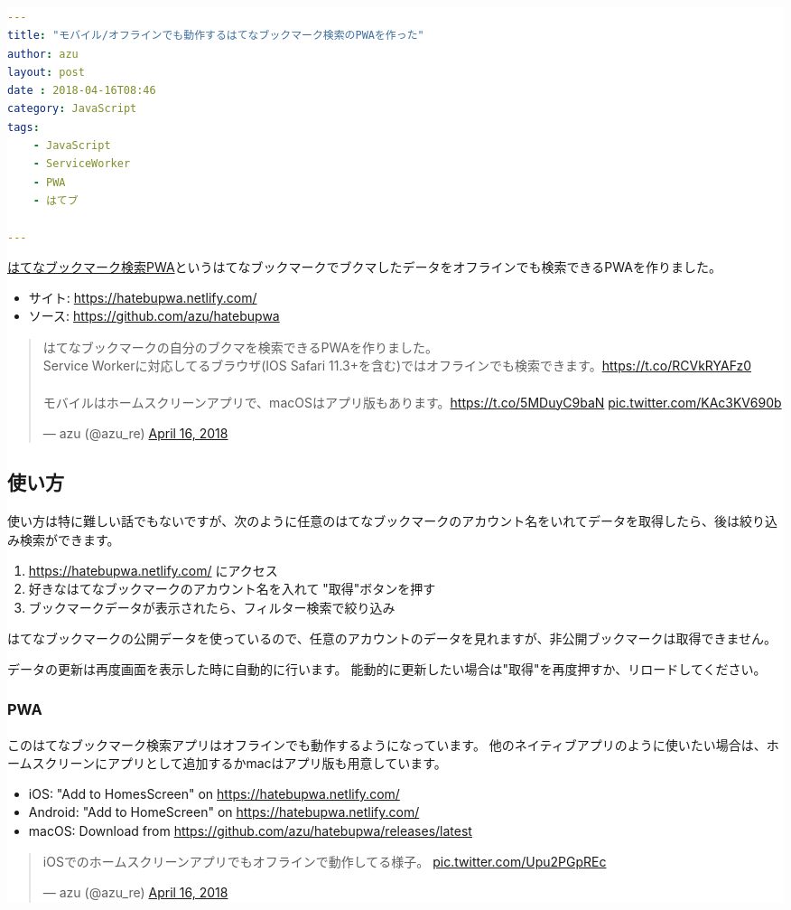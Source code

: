 ```yaml
---
title: "モバイル/オフラインでも動作するはてなブックマーク検索のPWAを作った"
author: azu
layout: post
date : 2018-04-16T08:46
category: JavaScript
tags:
    - JavaScript
    - ServiceWorker
    - PWA
    - はてブ

---
```


[はてなブックマーク検索PWA](https://hatebupwa.netlify.com/)というはてなブックマークでブクマしたデータをオフラインでも検索できるPWAを作りました。

- サイト: <https://hatebupwa.netlify.com/>
- ソース: <https://github.com/azu/hatebupwa>

<blockquote class="twitter-tweet" data-partner="tweetdeck"><p lang="ja" dir="ltr">はてなブックマークの自分のブクマを検索できるPWAを作りました。<br>Service Workerに対応してるブラウザ(IOS Safari 11.3+を含む)ではオフラインでも検索できます。<a href="https://t.co/RCVkRYAFz0">https://t.co/RCVkRYAFz0</a><br><br>モバイルはホームスクリーンアプリで、macOSはアプリ版もあります。<a href="https://t.co/5MDuyC9baN">https://t.co/5MDuyC9baN</a> <a href="https://t.co/KAc3KV690b">pic.twitter.com/KAc3KV690b</a></p>&mdash; azu (@azu_re) <a href="https://twitter.com/azu_re/status/985671997857251328?ref_src=twsrc%5Etfw">April 16, 2018</a></blockquote>
<script async src="https://platform.twitter.com/widgets.js" charset="utf-8"></script>

## 使い方

使い方は特に難しい話でもないですが、次のように任意のはてなブックマークのアカウント名をいれてデータを取得したら、後は絞り込み検索ができます。

1. <https://hatebupwa.netlify.com/> にアクセス
2. 好きなはてなブックマークのアカウント名を入れて "取得"ボタンを押す
3. ブックマークデータが表示されたら、フィルター検索で絞り込み

はてなブックマークの公開データを使っているので、任意のアカウントのデータを見れますが、非公開ブックマークは取得できません。

データの更新は再度画面を表示した時に自動的に行います。
能動的に更新したい場合は"取得"を再度押すか、リロードしてください。

### PWA

このはてなブックマーク検索アプリはオフラインでも動作するようになっています。
他のネイティブアプリのように使いたい場合は、ホームスクリーンにアプリとして追加するかmacはアプリ版も用意しています。

- iOS: "Add to HomesScreen" on <https://hatebupwa.netlify.com/>
- Android: "Add to HomeScreen" on <https://hatebupwa.netlify.com/>
- macOS: Download from <https://github.com/azu/hatebupwa/releases/latest>

<blockquote class="twitter-tweet" data-conversation="none" data-lang="en"><p lang="ja" dir="ltr">iOSでのホームスクリーンアプリでもオフラインで動作してる様子。 <a href="https://t.co/Upu2PGpREc">pic.twitter.com/Upu2PGpREc</a></p>&mdash; azu (@azu_re) <a href="https://twitter.com/azu_re/status/985672400187539456?ref_src=twsrc%5Etfw">April 16, 2018</a></blockquote>
<script async src="https://platform.twitter.com/widgets.js" charset="utf-8"></script>
